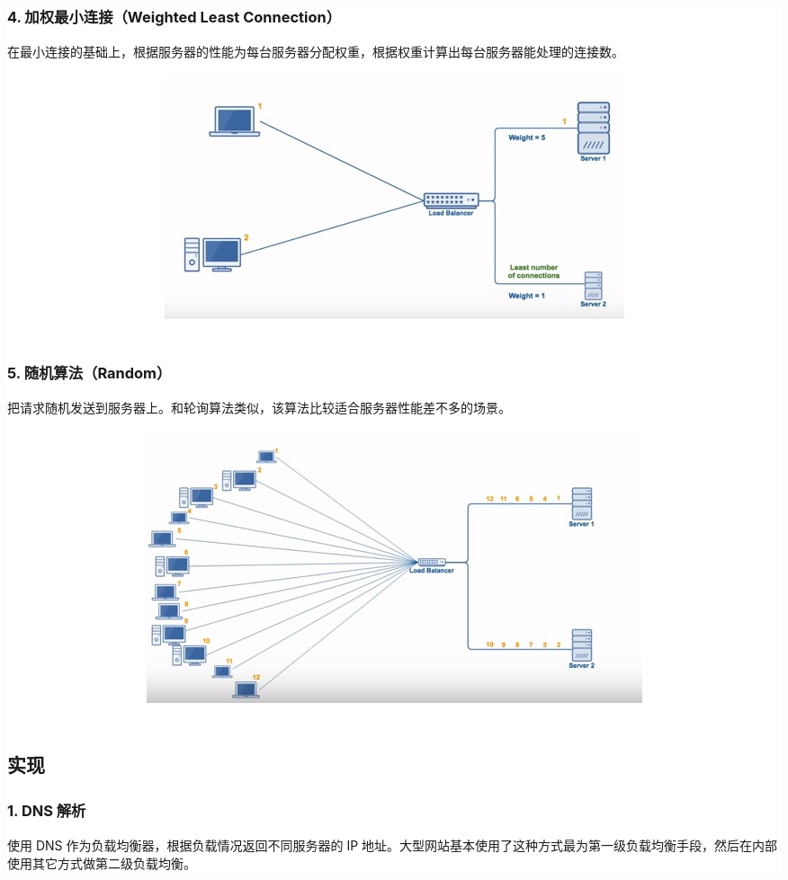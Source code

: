 
### 4. 加权最小连接（Weighted Least Connection）

在最小连接的基础上，根据服务器的性能为每台服务器分配权重，根据权重计算出每台服务器能处理的连接数。

<div align="center"> <img src="../pics//44edefb7-4b58-4519-b8ee-4aca01697b78.jpg"/> </div><br>

### 5. 随机算法（Random）

把请求随机发送到服务器上。和轮询算法类似，该算法比较适合服务器性能差不多的场景。

<div align="center"> <img src="../pics//0ee0f61b-c782-441e-bf34-665650198ae0.jpg"/> </div><br>

## 实现

### 1. DNS 解析

使用 DNS 作为负载均衡器，根据负载情况返回不同服务器的 IP 地址。大型网站基本使用了这种方式最为第一级负载均衡手段，然后在内部使用其它方式做第二级负载均衡。
